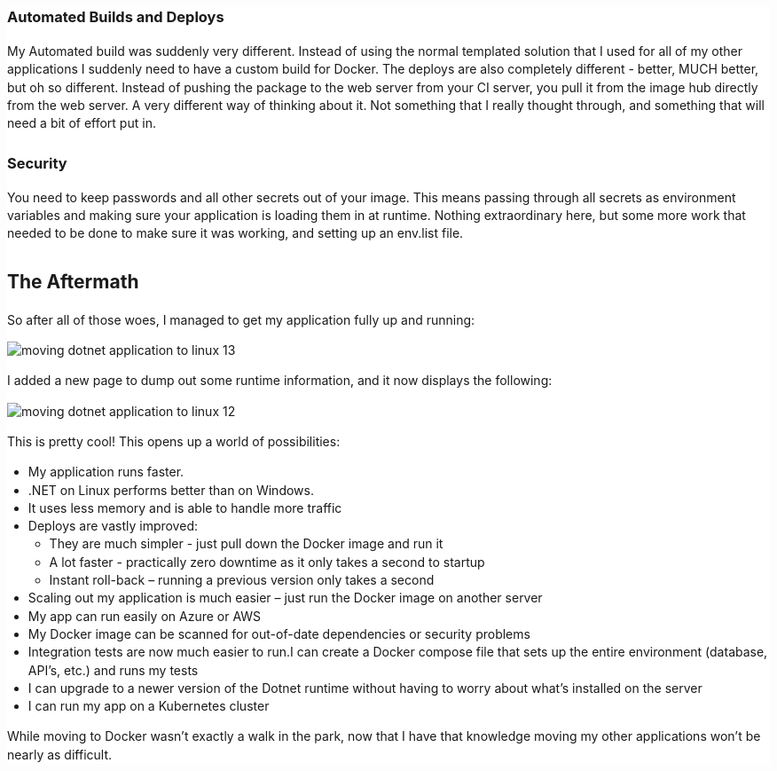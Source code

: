 <h3 id="automated-builds-and-deploys">Automated Builds and Deploys</h3>
<p>My Automated build was suddenly very different. Instead of using the normal templated solution that I used for all of my other applications I suddenly need to have a custom build for Docker. The deploys are also completely different - better, MUCH better, but oh so different. Instead of pushing the package to the web server from your CI server, you pull it from the image hub directly from the web server. A very different way of thinking about it. Not something that I really thought through, and something that will need a bit of effort put in.</p>

<h3 id="security">Security</h3>
<p>You need to keep passwords and all other secrets out of your image. This means passing through all secrets as environment variables and making sure your application is loading them in at runtime. Nothing extraordinary here, but some more work that needed to be done to make sure it was working, and setting up an env.list file. </p>


<h2 id="the-aftermath">The Aftermath</h2>

<p>So after all of those woes, I managed to get my application fully up and running:</p>

 <img data-src="https://static.lachlanbarclay.net/pics/moving-to-linux-13.png" alt="moving dotnet application to linux 13" class="img-responsive lazyload" /> 


<p>I added a new page to dump out some runtime information, and it now displays the following: </p>

<img data-src="https://static.lachlanbarclay.net/pics/moving-to-linux-12.png" alt="moving dotnet application to linux 12" class="img-responsive lazyload" /> 
 

<p>This is pretty cool! This opens up a world of possibilities:</p>

<ul>
<li>	My application runs faster. </li>
<li> .NET on Linux performs better than on Windows. </li>
<li>  It uses less memory and is able to handle more traffic</li>
<li>	Deploys are vastly improved:

<ul>
<li>
	They are much simpler - just pull down the Docker image and run it</li>
<li>	A lot faster - practically zero downtime as it only takes a second to startup</li>
<li>	Instant roll-back – running a previous version only takes a second</li>
</ul></li>

<li>	Scaling out my application is much easier – just run the Docker image on another server </li>
<li>	My app can run easily on Azure or AWS</li>
<li>	My Docker image can be scanned for out-of-date dependencies or security problems</li>
<li>	Integration tests are now much easier to run.I can create a Docker compose file that sets up the entire environment (database, API’s, etc.) and runs my tests</li>
<li>	I can upgrade to a newer version of the Dotnet runtime without having to worry about what’s installed on the server</li>
<li>	I can run my app on a Kubernetes cluster</li>
</ul>

<p>
While moving to Docker wasn’t exactly a walk in the park, now that I have that knowledge moving my other applications won’t be nearly as difficult. 
</p>
